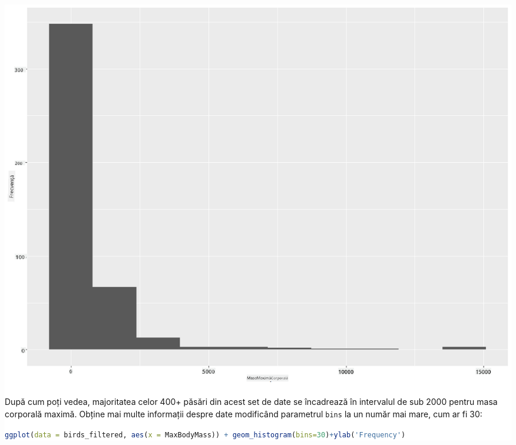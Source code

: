 ![distribuție pe întregul set de date](../../../../../translated_images/distribution-over-the-entire-dataset.d22afd3fa96be854e4c82213fedec9e3703cba753d07fad4606aadf58cf7e78e.ro.png)

După cum poți vedea, majoritatea celor 400+ păsări din acest set de date se încadrează în intervalul de sub 2000 pentru masa corporală maximă. Obține mai multe informații despre date modificând parametrul `bins` la un număr mai mare, cum ar fi 30:

```r
ggplot(data = birds_filtered, aes(x = MaxBodyMass)) + geom_histogram(bins=30)+ylab('Frequency')
```
